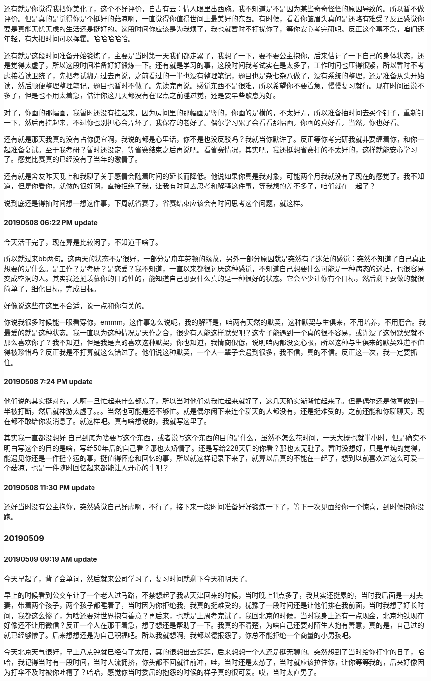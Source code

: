 还有就是你觉得我把你美化了，这个不好评价，自古有云：情人眼里出西施。我不知道是不是因为某些奇奇怪怪的原因导致的。所以暂不做评价。但是真的是觉得你是个挺好的菇凉啊，一直觉得你值得世间上最美好的东西。有时候，看着你皱眉头真的是还略有难受？反正感觉你要是真能无忧无虑的生活还是挺好的。这段时间你应该是为我烦了，我也就暂时不打扰你了，等你安心考完研吧。反正这个事不急，咱们还年轻，有大把时间可以挥霍。哈哈哈哈哈。

还有就是这段时间准备开始锻炼了，主要是当时第一天我们都走累了，我想了一下，要不要公主抱你，后来估计了一下自己的身体状态，还是觉得太虚了，所以这段时间准备好好锻炼一下。还有就是学习的事，这段时间我考试实在是太多了，工作时间也压得很紧，所以暂时不考虑接着读卫统了，先把考试糊弄过去再说，之前看过的一半也没有整理笔记，题目也是杂七杂八做了，没有系统的整理，还是准备从头开始读，然后顺便整理整理笔记，题目也暂时不做了。先读完再说。感觉东西不是很难，所以希望你不要着急，慢慢复习就行。现在时间虽说不多了，但是也不用太着急，估计你这几天都没有在12点之前睡过觉，还是要早些歇息为好。

对了，你画的那幅画，我暂时还没有挂起来，因为房间里的那幅画是竖的，你画的是横的，不太好弄，所以准备抽时间去买个钉子，重新钉一下，然后再挂起来，不过你也别担心会弄坏了，我保存的老好了。偶尔学习累了会看看那幅画，你画的真好看，当然，你也好看。

还有就是那天我真的没有占你便宜啊，我说的都是心里话，你不是也没反驳吗？我就当你默许了。反正等你考完研我就非要缠着你，和你一起准备复试。至于我考研？暂时还没定，等省赛结束之后再说吧。看省赛情况，其实吧，我还挺想省赛打的不太好的，这样就能安心学习了。感觉比赛真的已经没有了当年的激情了。

还有就是舍友昨天晚上和我聊了关于感情会随着时间的延长而降低。他说如果你真是我对象，可能两个月我就没有了现在的感觉了。我不知道，但是你看你，就做的很好啊，直接拒绝了我，让我有时间去思考和解释这件事，等我想的差不多了，咱们就在一起了？

说到底还是得抽时间想一想这件事，下周就省赛了，省赛结束应该会有时间思考这个问题，就这样。

#### 20190508 06:22 PM update

今天活干完了，现在算是比较闲了，不知道干啥了。

所以就过来bb两句。这两天的状态不是很好，一部分是舟车劳顿的缘故，另外一部分原因就是突然有了迷茫的感觉：突然不知道了自己真正想要的是什么。是工作？是考研？是恋爱？我不知道，一直以来都很讨厌这种感觉，不知道自己想要什么可能是一种病态的迷茫，也很容易变成空洞的人。其实我还挺羡慕你的目的性的，能知道自己想要什么真的是一种很好的状态。它会至少让你有个目标，然后剩下要做的就很简单了，细化目标，完成目标。

好像说这些在这里不合适，说一点和你有关的。

你说我很多时候能一眼看穿你，emmm，这件事怎么说呢，我的解释是，咱两有天然的默契，这种默契与生俱来，不用培养，不用磨合。我最爱的就是这种状态。我一直以为这种情况是天作之合，很少有人能这样默契吧？这辈子能遇到一个真的很不容易，或许没了这份默契就不那么喜欢你了？我不知道，但是我是真的喜欢这种默契，你也知道，我情商很低，说明咱两都没耍心眼，所以这种与生俱来的默契难道不值得被珍惜吗？反正我是不打算就这么错过了。他们说这种默契，一个人一辈子会遇到很多，我不信，真的不信。反正这一次，我一定要抓住。

#### 20190508 7:24 PM update

他们说的其实挺对的，人啊一旦忙起来什么都忘了，所以当时他们劝我忙起来就好了，这几天确实渐渐忙起来了。但是偶尔还是做事做到一半被打断，然后就神游太虚了。。。当然也可能是还不够忙。就是偶尔闲下来连个聊天的人都没有，还是挺难受的，之前还能和你聊聊天，现在都不敢给你发消息了。就这样吧。真有啥想说的，我就写这里了。

其实我一直都没想好 自己到底为啥要写这个东西，或者说写这个东西的目的是什么，虽然不怎么花时间，一天大概也就半小时，但是确实不明白写这个的目的是啥，写给50年后的自己看？那也太矫情了。还是写给228天后的你看？那也太无耻了。暂时没想好，只是单纯的觉得，能遇见你还是一件挺幸运的事，挺值得怀恋和回忆的事，所以就这样记录下来了，就算以后真的不能在一起了，想到以前喜欢过这么可爱一个菇凉，也是一件随时回忆起来都能让人开心的事吧？

#### 20190508 11:30 PM update

还好当时没有公主抱你，突然感觉自己好虚啊，不行了，接下来一段时间准备好好锻炼一下了，等下一次见面给你一个惊喜，到时候抱你没跑。

### 20190509

#### 20190509 09:19 AM update

今天早起了，背了会单词，然后就来公司学习了，复习时间就剩下今天和明天了。

早上的时候看到公交车让了一个老人过马路，不禁想起了我从天津回来的时候，当时晚上11点多了，我其实还挺累的，当时我后面是一对夫妻，带着两个孩子，两个孩子都睡着了，当时因为你拒绝我，我真的挺难受的，犹豫了一段时间还是让他们排在我前面，当时我想了好长时间，我都这么惨了，为啥还要对世界抱有善意？再后来，也就是上周考完试了，我回北京的时候，当时我身上还有一点现金，北京地铁现在好像还不让用微信？反正一个人在那干着急，想了想还是帮助了一下。我真的不清楚，为啥自己还要对陌生人抱有善意，真的是，自己过的就已经够惨了。后来想想还是为自己积福吧。所以我就想啊，我都以德报怨了，你总不能拒绝一个商量的小男孩吧。

今天北京天气很好，早上八点钟就已经有了太阳，真的很想出去逛逛，后来想想一个人还是挺无聊的。突然想到了当时给你打伞的日子，哈哈，我记得当时有一段时间，当时人流拥挤，你头都不回就往前冲，哇，当时还是太怂了，当时就应该拉住你，让你等等我的，后来好像因为打伞不及时被你吐槽了？哈哈，感觉你当时委屈的抱怨的时候的样子真的很可爱。哎，当时太直男了。
